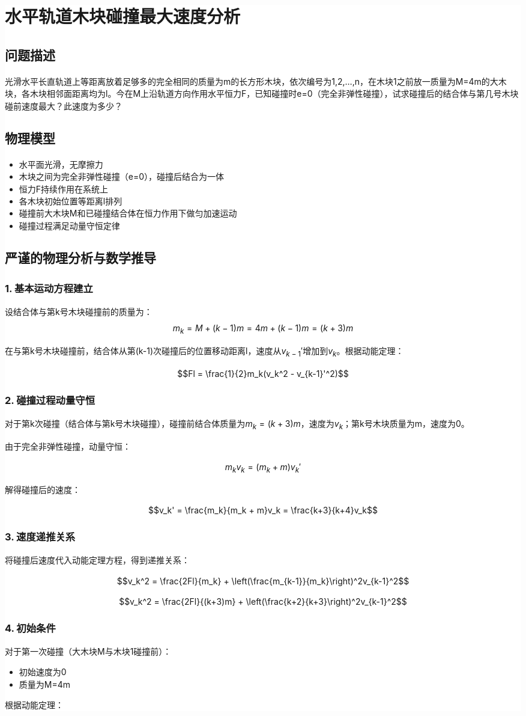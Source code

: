 # 水平轨道木块碰撞最大速度分析

## 问题描述
光滑水平长直轨道上等距离放着足够多的完全相同的质量为m的长方形木块，依次编号为1,2,…,n，在木块1之前放一质量为M=4m的大木块，各木块相邻面距离均为l。今在M上沿轨道方向作用水平恒力F，已知碰撞时e=0（完全非弹性碰撞），试求碰撞后的结合体与第几号木块碰前速度最大？此速度为多少？

## 物理模型
- 水平面光滑，无摩擦力
- 木块之间为完全非弹性碰撞（e=0），碰撞后结合为一体
- 恒力F持续作用在系统上
- 各木块初始位置等距离l排列
- 碰撞前大木块M和已碰撞结合体在恒力作用下做匀加速运动
- 碰撞过程满足动量守恒定律

## 严谨的物理分析与数学推导

### 1. 基本运动方程建立

设结合体与第k号木块碰撞前的质量为：
$$m_k = M + (k-1)m = 4m + (k-1)m = (k+3)m$$

在与第k号木块碰撞前，结合体从第(k-1)次碰撞后的位置移动距离l，速度从$v_{k-1}'$增加到$v_k$。根据动能定理：

$$Fl = \frac{1}{2}m_k(v_k^2 - v_{k-1}'^2)$$

### 2. 碰撞过程动量守恒

对于第k次碰撞（结合体与第k号木块碰撞），碰撞前结合体质量为$m_k = (k+3)m$，速度为$v_k$；第k号木块质量为m，速度为0。

由于完全非弹性碰撞，动量守恒：

$$m_k v_k = (m_k + m) v_k'$$

解得碰撞后的速度：

$$v_k' = \frac{m_k}{m_k + m}v_k = \frac{k+3}{k+4}v_k$$

### 3. 速度递推关系

将碰撞后速度代入动能定理方程，得到递推关系：

$$v_k^2 = \frac{2Fl}{m_k} + \left(\frac{m_{k-1}}{m_k}\right)^2v_{k-1}^2$$

$$v_k^2 = \frac{2Fl}{(k+3)m} + \left(\frac{k+2}{k+3}\right)^2v_{k-1}^2$$

### 4. 初始条件

对于第一次碰撞（大木块M与木块1碰撞前）：
- 初始速度为0
- 质量为M=4m

根据动能定理：
